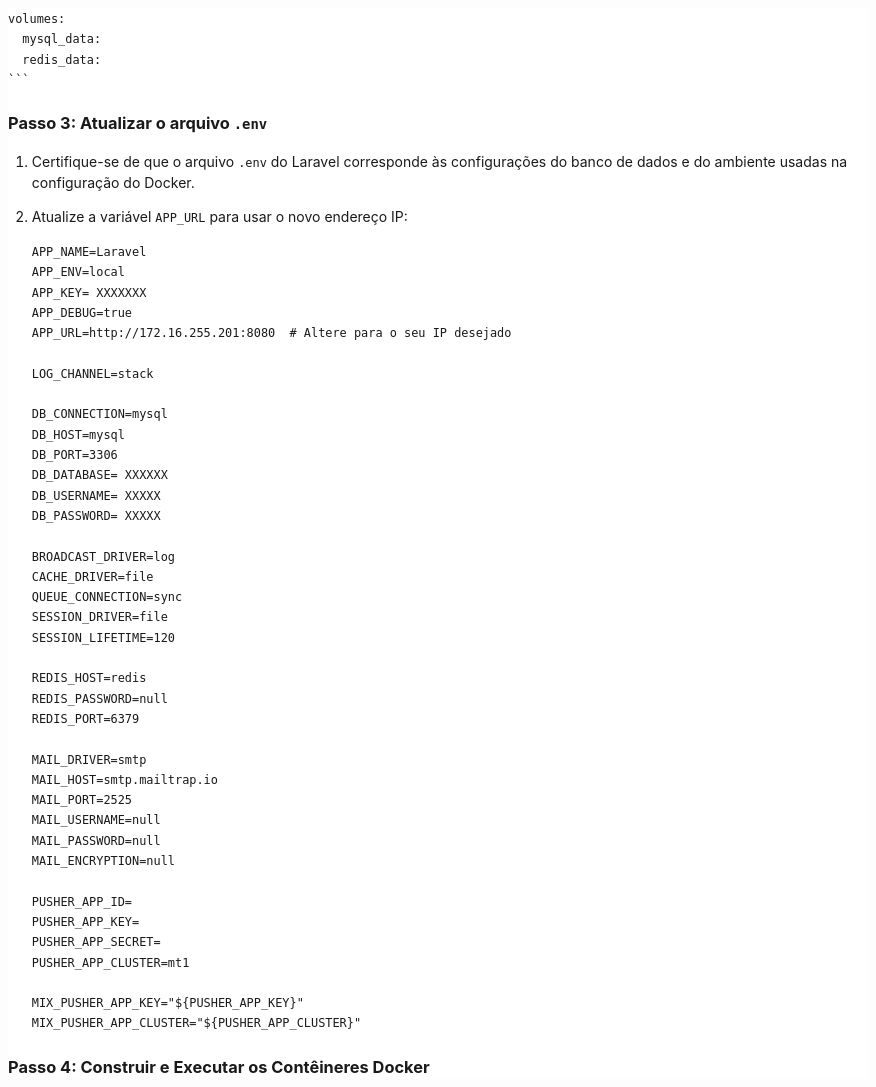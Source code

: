     volumes:
      mysql_data:
      redis_data:
    ```

### Passo 3: Atualizar o arquivo `.env`

1. Certifique-se de que o arquivo `.env` do Laravel corresponde às configurações do banco de dados e do ambiente usadas na configuração do Docker.

2. Atualize a variável `APP_URL` para usar o novo endereço IP:

    ```env
    APP_NAME=Laravel
    APP_ENV=local
    APP_KEY= XXXXXXX
    APP_DEBUG=true
    APP_URL=http://172.16.255.201:8080  # Altere para o seu IP desejado

    LOG_CHANNEL=stack

    DB_CONNECTION=mysql
    DB_HOST=mysql
    DB_PORT=3306
    DB_DATABASE= XXXXXX
    DB_USERNAME= XXXXX
    DB_PASSWORD= XXXXX

    BROADCAST_DRIVER=log
    CACHE_DRIVER=file
    QUEUE_CONNECTION=sync
    SESSION_DRIVER=file
    SESSION_LIFETIME=120

    REDIS_HOST=redis
    REDIS_PASSWORD=null
    REDIS_PORT=6379

    MAIL_DRIVER=smtp
    MAIL_HOST=smtp.mailtrap.io
    MAIL_PORT=2525
    MAIL_USERNAME=null
    MAIL_PASSWORD=null
    MAIL_ENCRYPTION=null

    PUSHER_APP_ID=
    PUSHER_APP_KEY=
    PUSHER_APP_SECRET=
    PUSHER_APP_CLUSTER=mt1

    MIX_PUSHER_APP_KEY="${PUSHER_APP_KEY}"
    MIX_PUSHER_APP_CLUSTER="${PUSHER_APP_CLUSTER}"
    ```

### Passo 4: Construir e Executar os Contêineres Docker
